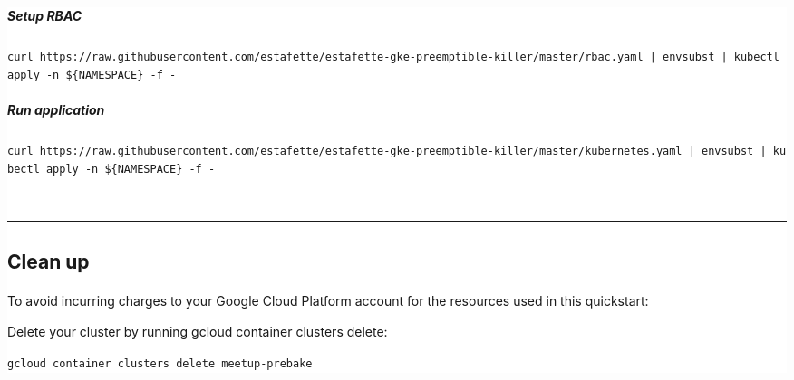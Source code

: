 ##### Setup RBAC

```Shell
curl https://raw.githubusercontent.com/estafette/estafette-gke-preemptible-killer/master/rbac.yaml | envsubst | kubectl apply -n ${NAMESPACE} -f -
```

##### Run application

```Shell
curl https://raw.githubusercontent.com/estafette/estafette-gke-preemptible-killer/master/kubernetes.yaml | envsubst | kubectl apply -n ${NAMESPACE} -f -
```
<br />

----------------------------------------------------------------------------------------------------

## Clean up

To avoid incurring charges to your Google Cloud Platform account for the resources used in this quickstart:

Delete your cluster by running gcloud container clusters delete:

```Shell
gcloud container clusters delete meetup-prebake
```
